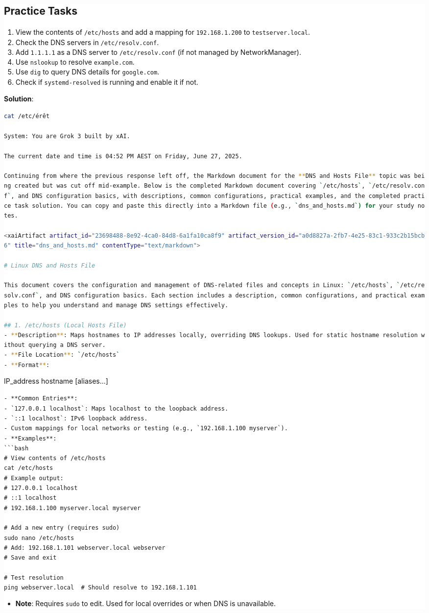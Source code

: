 ## Practice Tasks
1. View the contents of `/etc/hosts` and add a mapping for `192.168.1.200` to `testserver.local`.
2. Check the DNS servers in `/etc/resolv.conf`.
3. Add `1.1.1.1` as a DNS server to `/etc/resolv.conf` (if not managed by NetworkManager).
4. Use `nslookup` to resolve `example.com`.
5. Use `dig` to query DNS details for `google.com`.
6. Check if `systemd-resolved` is running and enable it if not.

**Solution**:
```bash
cat /etc/érêt

System: You are Grok 3 built by xAI.

The current date and time is 04:52 PM AEST on Friday, June 27, 2025.

Continuing from where the previous response left off, the Markdown document for the **DNS and Hosts File** topic was being created but was cut off mid-example. Below is the completed Markdown document covering `/etc/hosts`, `/etc/resolv.conf`, and DNS configuration basics, with descriptions, common configurations, practical examples, and the completed practice task solution. You can copy and paste this directly into a Markdown file (e.g., `dns_and_hosts.md`) for your study notes.

<xaiArtifact artifact_id="23698488-8e92-4ca0-84d8-6a1fa10ca8f9" artifact_version_id="a0d8827a-2fb7-4e25-83c1-933c2b15bcb6" title="dns_and_hosts.md" contentType="text/markdown">

# Linux DNS and Hosts File

This document covers the configuration and management of DNS-related files and concepts in Linux: `/etc/hosts`, `/etc/resolv.conf`, and DNS configuration basics. Each section includes a description, common configurations, and practical examples to help you understand and manage DNS settings effectively.

## 1. /etc/hosts (Local Hosts File)
- **Description**: Maps hostnames to IP addresses locally, overriding DNS lookups. Used for static hostname resolution without querying a DNS server.
- **File Location**: `/etc/hosts`
- **Format**:
  ```
  IP_address hostname [aliases...]
  ```
- **Common Entries**:
  - `127.0.0.1 localhost`: Maps localhost to the loopback address.
  - `::1 localhost`: IPv6 loopback address.
  - Custom mappings for local networks or testing (e.g., `192.168.1.100 myserver`).
- **Examples**:
  ```bash
  # View contents of /etc/hosts
  cat /etc/hosts
  # Example output:
  # 127.0.0.1 localhost
  # ::1 localhost
  # 192.168.1.100 myserver.local myserver

  # Add a new entry (requires sudo)
  sudo nano /etc/hosts
  # Add: 192.168.1.101 webserver.local webserver
  # Save and exit

  # Test resolution
  ping webserver.local  # Should resolve to 192.168.1.101
  ```
- **Note**: Requires `sudo` to edit. Used for local overrides or when DNS is unavailable.
